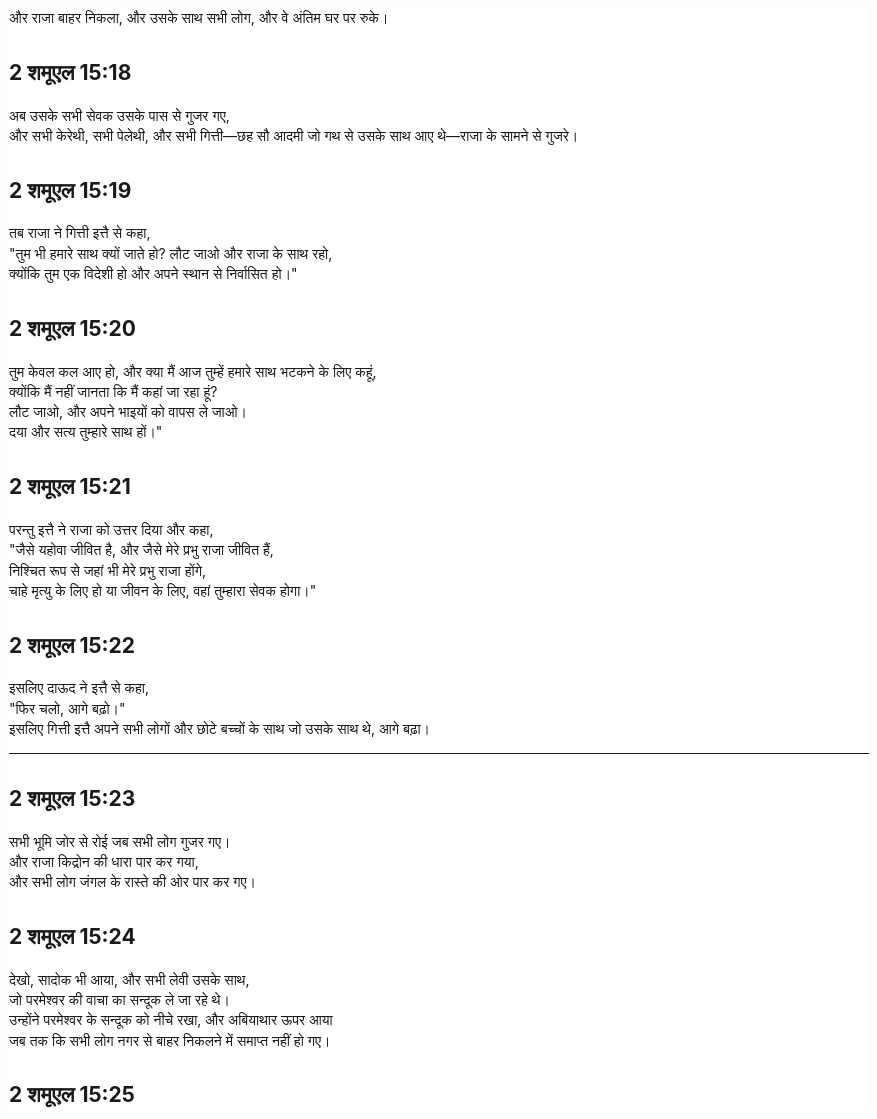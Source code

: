 और राजा बाहर निकला, और उसके साथ सभी लोग, और वे अंतिम घर पर रुके।

## 2 शमूएल 15:18

अब उसके सभी सेवक उसके पास से गुजर गए,  
और सभी केरेथी, सभी पेलेथी, और सभी गित्ती—छह सौ आदमी जो गथ से उसके साथ आए थे—राजा के सामने से गुजरे।

## 2 शमूएल 15:19

तब राजा ने गित्ती इत्तै से कहा,  
"तुम भी हमारे साथ क्यों जाते हो? लौट जाओ और राजा के साथ रहो,  
क्योंकि तुम एक विदेशी हो और अपने स्थान से निर्वासित हो।"

## 2 शमूएल 15:20

तुम केवल कल आए हो, और क्या मैं आज तुम्हें हमारे साथ भटकने के लिए कहूं,  
क्योंकि मैं नहीं जानता कि मैं कहां जा रहा हूं?  
लौट जाओ, और अपने भाइयों को वापस ले जाओ।  
दया और सत्य तुम्हारे साथ हों।"

## 2 शमूएल 15:21

परन्तु इत्तै ने राजा को उत्तर दिया और कहा,  
"जैसे यहोवा जीवित है, और जैसे मेरे प्रभु राजा जीवित हैं,  
निश्चित रूप से जहां भी मेरे प्रभु राजा होंगे,  
चाहे मृत्यु के लिए हो या जीवन के लिए, वहां तुम्हारा सेवक होगा।"

## 2 शमूएल 15:22

इसलिए दाऊद ने इत्तै से कहा,  
"फिर चलो, आगे बढ़ो।"  
इसलिए गित्ती इत्तै अपने सभी लोगों और छोटे बच्चों के साथ जो उसके साथ थे, आगे बढ़ा।

---

## 2 शमूएल 15:23

सभी भूमि जोर से रोई जब सभी लोग गुजर गए।  
और राजा किद्रोन की धारा पार कर गया,  
और सभी लोग जंगल के रास्ते की ओर पार कर गए।

## 2 शमूएल 15:24

देखो, सादोक भी आया, और सभी लेवी उसके साथ,  
जो परमेश्वर की वाचा का सन्दूक ले जा रहे थे।  
उन्होंने परमेश्वर के सन्दूक को नीचे रखा, और अबियाथार ऊपर आया  
जब तक कि सभी लोग नगर से बाहर निकलने में समाप्त नहीं हो गए।

## 2 शमूएल 15:25
